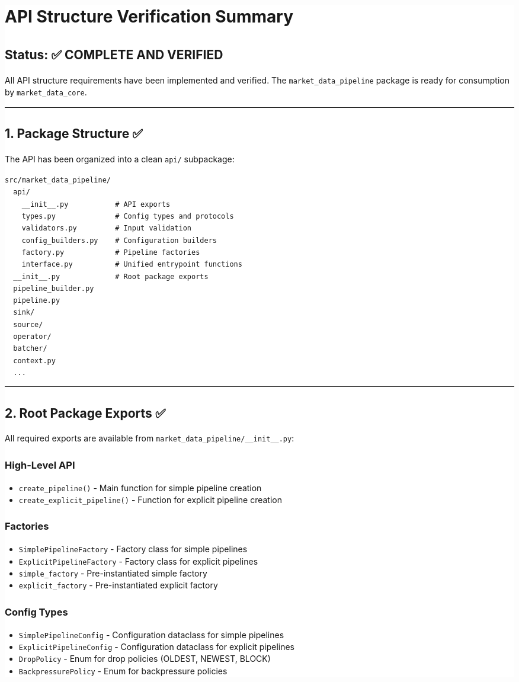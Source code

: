 # API Structure Verification Summary

## Status: ✅ COMPLETE AND VERIFIED

All API structure requirements have been implemented and verified. The `market_data_pipeline` package is ready for consumption by `market_data_core`.

---

## 1. Package Structure ✅

The API has been organized into a clean `api/` subpackage:

```
src/market_data_pipeline/
  api/
    __init__.py           # API exports
    types.py              # Config types and protocols
    validators.py         # Input validation
    config_builders.py    # Configuration builders
    factory.py            # Pipeline factories
    interface.py          # Unified entrypoint functions
  __init__.py             # Root package exports
  pipeline_builder.py
  pipeline.py
  sink/
  source/
  operator/
  batcher/
  context.py
  ...
```

---

## 2. Root Package Exports ✅

All required exports are available from `market_data_pipeline/__init__.py`:

### High-Level API
- `create_pipeline()` - Main function for simple pipeline creation
- `create_explicit_pipeline()` - Function for explicit pipeline creation

### Factories
- `SimplePipelineFactory` - Factory class for simple pipelines
- `ExplicitPipelineFactory` - Factory class for explicit pipelines
- `simple_factory` - Pre-instantiated simple factory
- `explicit_factory` - Pre-instantiated explicit factory

### Config Types
- `SimplePipelineConfig` - Configuration dataclass for simple pipelines
- `ExplicitPipelineConfig` - Configuration dataclass for explicit pipelines
- `DropPolicy` - Enum for drop policies (OLDEST, NEWEST, BLOCK)
- `BackpressurePolicy` - Enum for backpressure policies
